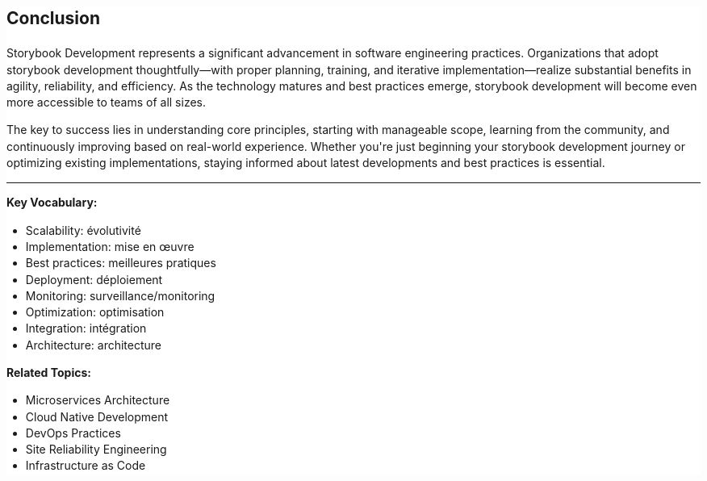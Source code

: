 ## Conclusion

Storybook Development represents a significant advancement in software engineering practices. Organizations that adopt storybook development thoughtfully—with proper planning, training, and iterative implementation—realize substantial benefits in agility, reliability, and efficiency. As the technology matures and best practices emerge, storybook development will become even more accessible to teams of all sizes.

The key to success lies in understanding core principles, starting with manageable scope, learning from the community, and continuously improving based on real-world experience. Whether you're just beginning your storybook development journey or optimizing existing implementations, staying informed about latest developments and best practices is essential.

---

**Key Vocabulary:**
- Scalability: évolutivité
- Implementation: mise en œuvre
- Best practices: meilleures pratiques
- Deployment: déploiement
- Monitoring: surveillance/monitoring
- Optimization: optimisation
- Integration: intégration
- Architecture: architecture

**Related Topics:**
- Microservices Architecture
- Cloud Native Development
- DevOps Practices
- Site Reliability Engineering
- Infrastructure as Code
